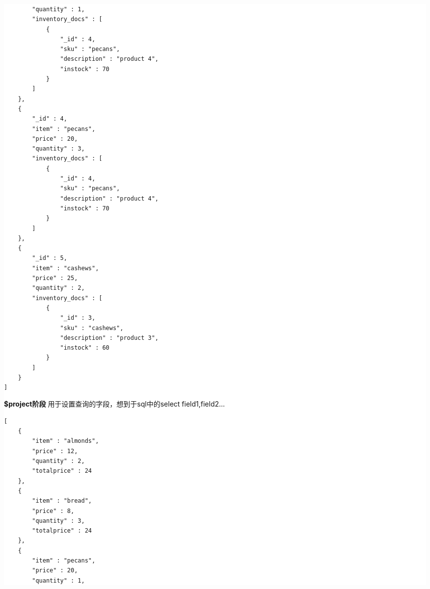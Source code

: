 ```
        "quantity" : 1,
        "inventory_docs" : [
            {
                "_id" : 4,
                "sku" : "pecans",
                "description" : "product 4",
                "instock" : 70
            }
        ]
    },
    {
        "_id" : 4,
        "item" : "pecans",
        "price" : 20,
        "quantity" : 3,
        "inventory_docs" : [
            {
                "_id" : 4,
                "sku" : "pecans",
                "description" : "product 4",
                "instock" : 70
            }
        ]
    },
    {
        "_id" : 5,
        "item" : "cashews",
        "price" : 25,
        "quantity" : 2,
        "inventory_docs" : [
            {
                "_id" : 3,
                "sku" : "cashews",
                "description" : "product 3",
                "instock" : 60
            }
        ]
    }
]
```



**$project阶段** 用于设置查询的字段，想到于sql中的select field1,field2...





```
[
    {
        "item" : "almonds",
        "price" : 12,
        "quantity" : 2,
        "totalprice" : 24
    },
    {
        "item" : "bread",
        "price" : 8,
        "quantity" : 3,
        "totalprice" : 24
    },
    {
        "item" : "pecans",
        "price" : 20,
        "quantity" : 1,
```